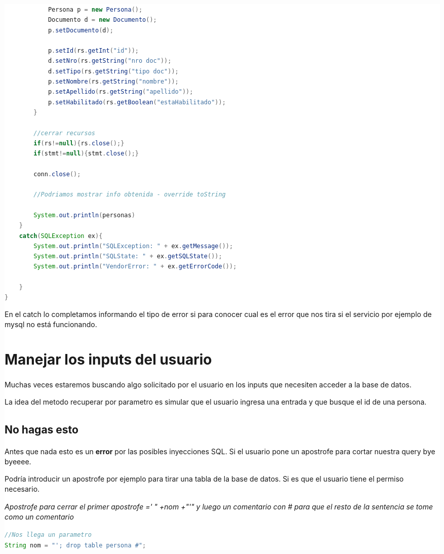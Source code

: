 ```java
            Persona p = new Persona();
            Documento d = new Documento();
            p.setDocumento(d);

            p.setId(rs.getInt("id"));
            d.setNro(rs.getString("nro doc"));
            d.setTipo(rs.getString("tipo doc"));
            p.setNombre(rs.getString("nombre"));
            p.setApellido(rs.getString("apellido"));
            p.setHabilitado(rs.getBoolean("estaHabilitado"));
        }

        //cerrar recursos
        if(rs!=null){rs.close();}
        if(stmt!=null){stmt.close();}

        conn.close();

        //Podriamos mostrar info obtenida - override toString

        System.out.println(personas)
    }
    catch(SQLException ex){
        System.out.println("SQLException: " + ex.getMessage());
        System.out.println("SQLState: " + ex.getSQLState());
        System.out.println("VendorError: " + ex.getErrorCode());
        
    }
}
```

 En el catch lo completamos informando el tipo de error si para conocer cual es el error que nos tira si el servicio por ejemplo de mysql no está funcionando.

# Manejar los inputs del usuario

Muchas veces estaremos buscando algo solicitado por el usuario en los inputs que necesiten acceder a la base de datos.

La idea del metodo recuperar por parametro es simular que el usuario ingresa una entrada y que busque el id de una persona.

## No hagas esto
Antes que nada esto es un <b>error</b> por las posibles inyecciones SQL. Si el usuario pone un apostrofe para cortar nuestra query bye byeeee.

Podría introducir un apostrofe por ejemplo para tirar una tabla de la base de datos. Si es que el usuario tiene el permiso necesario.

<em>Apostrofe para cerrar el primer apostrofe =' " +nom +"'" y luego un comentario con # para que el resto de la sentencia se tome como un comentario </em>
```java
//Nos llega un parametro
String nom = "'; drop table persona #"; 
``` 
 
